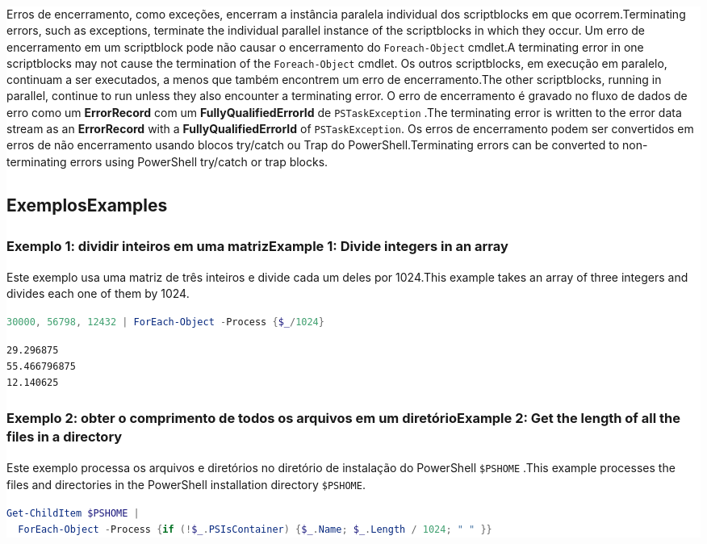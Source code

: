   <span data-ttu-id="241f8-139">Erros de encerramento, como exceções, encerram a instância paralela individual dos scriptblocks em que ocorrem.</span><span class="sxs-lookup"><span data-stu-id="241f8-139">Terminating errors, such as exceptions, terminate the individual parallel instance of the scriptblocks in which they occur.</span></span> <span data-ttu-id="241f8-140">Um erro de encerramento em um scriptblock pode não causar o encerramento do `Foreach-Object` cmdlet.</span><span class="sxs-lookup"><span data-stu-id="241f8-140">A terminating error in one scriptblocks may not cause the termination of the `Foreach-Object` cmdlet.</span></span> <span data-ttu-id="241f8-141">Os outros scriptblocks, em execução em paralelo, continuam a ser executados, a menos que também encontrem um erro de encerramento.</span><span class="sxs-lookup"><span data-stu-id="241f8-141">The other scriptblocks, running in parallel, continue to run unless they also encounter a terminating error.</span></span> <span data-ttu-id="241f8-142">O erro de encerramento é gravado no fluxo de dados de erro como um **ErrorRecord** com um **FullyQualifiedErrorId** de `PSTaskException` .</span><span class="sxs-lookup"><span data-stu-id="241f8-142">The terminating error is written to the error data stream as an **ErrorRecord** with a **FullyQualifiedErrorId** of `PSTaskException`.</span></span>
  <span data-ttu-id="241f8-143">Os erros de encerramento podem ser convertidos em erros de não encerramento usando blocos try/catch ou Trap do PowerShell.</span><span class="sxs-lookup"><span data-stu-id="241f8-143">Terminating errors can be converted to non-terminating errors using PowerShell try/catch or trap blocks.</span></span>

## <span data-ttu-id="241f8-144">Exemplos</span><span class="sxs-lookup"><span data-stu-id="241f8-144">Examples</span></span>

### <span data-ttu-id="241f8-145">Exemplo 1: dividir inteiros em uma matriz</span><span class="sxs-lookup"><span data-stu-id="241f8-145">Example 1: Divide integers in an array</span></span>

<span data-ttu-id="241f8-146">Este exemplo usa uma matriz de três inteiros e divide cada um deles por 1024.</span><span class="sxs-lookup"><span data-stu-id="241f8-146">This example takes an array of three integers and divides each one of them by 1024.</span></span>

```powershell
30000, 56798, 12432 | ForEach-Object -Process {$_/1024}
```

```Output
29.296875
55.466796875
12.140625
```

### <span data-ttu-id="241f8-147">Exemplo 2: obter o comprimento de todos os arquivos em um diretório</span><span class="sxs-lookup"><span data-stu-id="241f8-147">Example 2: Get the length of all the files in a directory</span></span>

<span data-ttu-id="241f8-148">Este exemplo processa os arquivos e diretórios no diretório de instalação do PowerShell `$PSHOME` .</span><span class="sxs-lookup"><span data-stu-id="241f8-148">This example processes the files and directories in the PowerShell installation directory `$PSHOME`.</span></span>

```powershell
Get-ChildItem $PSHOME |
  ForEach-Object -Process {if (!$_.PSIsContainer) {$_.Name; $_.Length / 1024; " " }}
```
